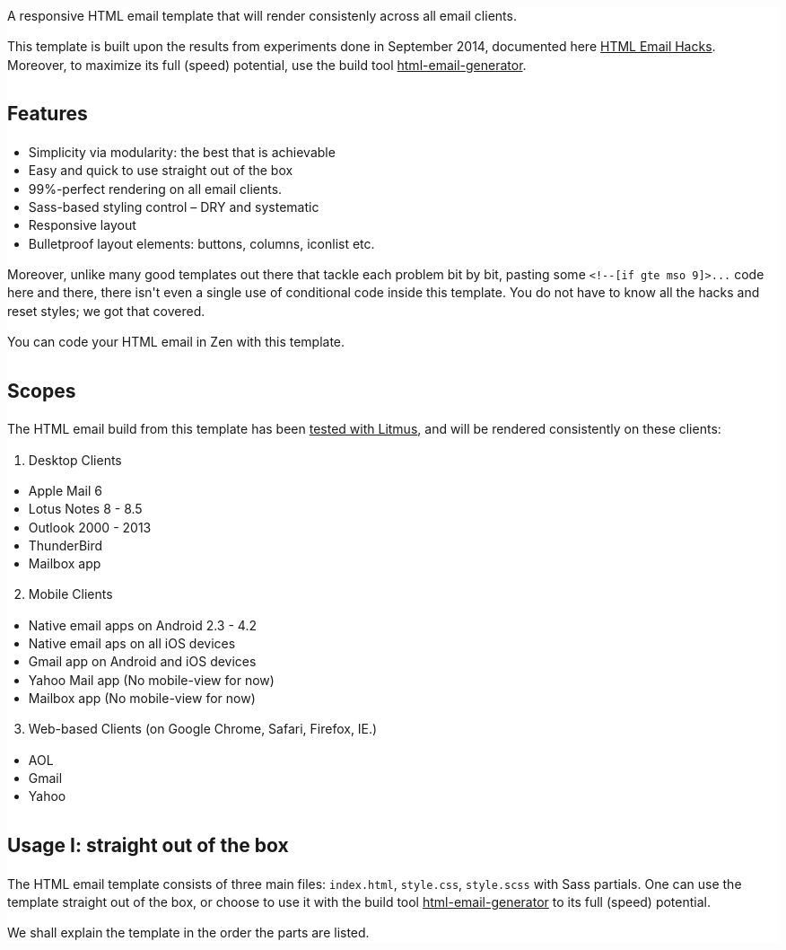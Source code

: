 A responsive HTML email template that will render consistenly across all email clients.

This template is built upon the results from experiments done in September 2014, documented here [HTML Email Hacks](http://docs.google.com/document/d/1mG0oVZU3_wZCs2y-gLgBuU6pHlxfRsLgL5VujgAqwaQ/edit#heading=h.iq6ygz2ryd38). Moreover, to maximize its full (speed) potential, use the build tool [html-email-generator](https://github.com/maxlapides/html-email-generator).

## Features

* Simplicity via modularity: the best that is achievable
* Easy and quick to use straight out of the box
* 99%-perfect rendering on all email clients.
* Sass-based styling control – DRY and systematic
* Responsive layout
* Bulletproof layout elements: buttons, columns, iconlist etc.

Moreover, unlike many good templates out there that tackle each problem bit by bit, pasting some `<!--[if gte mso 9]>...` code here and there, there isn't even a single use of conditional code inside this template. You do not have to know all the hacks and reset styles; we got that covered. 

You can code your HTML email in Zen with this template.

## Scopes

The HTML email build from this template has been [tested with Litmus](https://litmus.com/tests/18270344/versions/1/screenshots), and will be rendered consistently on these clients:

1. Desktop Clients
  * Apple Mail 6
  * Lotus Notes 8 - 8.5
  * Outlook 2000 - 2013
  * ThunderBird
  * Mailbox app

2. Mobile Clients
  * Native email apps on Android 2.3 - 4.2
  * Native email aps on all iOS devices
  * Gmail app on Android and iOS devices
  * Yahoo Mail app (No mobile-view for now)
  * Mailbox app (No mobile-view for now)

3. Web-based Clients (on Google Chrome, Safari, Firefox, IE.)
  * AOL
  * Gmail
  * Yahoo

## Usage I: straight out of the box

The HTML email template consists of three main files: `index.html`, `style.css`, `style.scss` with Sass partials. One can use the template straight out of the box, or choose to use it with the build tool [html-email-generator](https://github.com/maxlapides/html-email-generator) to its full (speed) potential.

We shall explain the template in the order the parts are listed.
